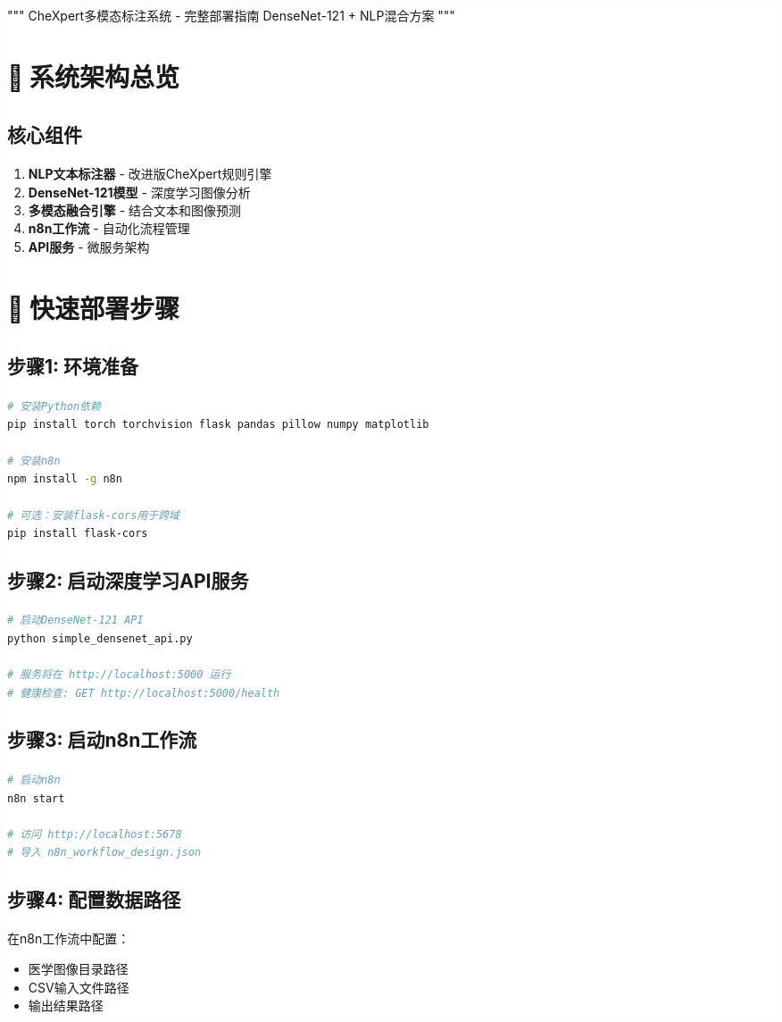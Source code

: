 """
CheXpert多模态标注系统 - 完整部署指南
DenseNet-121 + NLP混合方案
"""

# 🎯 系统架构总览

## 核心组件
1. **NLP文本标注器** - 改进版CheXpert规则引擎
2. **DenseNet-121模型** - 深度学习图像分析
3. **多模态融合引擎** - 结合文本和图像预测
4. **n8n工作流** - 自动化流程管理
5. **API服务** - 微服务架构

# 🚀 快速部署步骤

## 步骤1: 环境准备
```bash
# 安装Python依赖
pip install torch torchvision flask pandas pillow numpy matplotlib

# 安装n8n
npm install -g n8n

# 可选：安装flask-cors用于跨域
pip install flask-cors
```

## 步骤2: 启动深度学习API服务
```bash
# 启动DenseNet-121 API
python simple_densenet_api.py

# 服务将在 http://localhost:5000 运行
# 健康检查: GET http://localhost:5000/health
```

## 步骤3: 启动n8n工作流
```bash
# 启动n8n
n8n start

# 访问 http://localhost:5678
# 导入 n8n_workflow_design.json
```

## 步骤4: 配置数据路径
在n8n工作流中配置：
- 医学图像目录路径
- CSV输入文件路径  
- 输出结果路径
